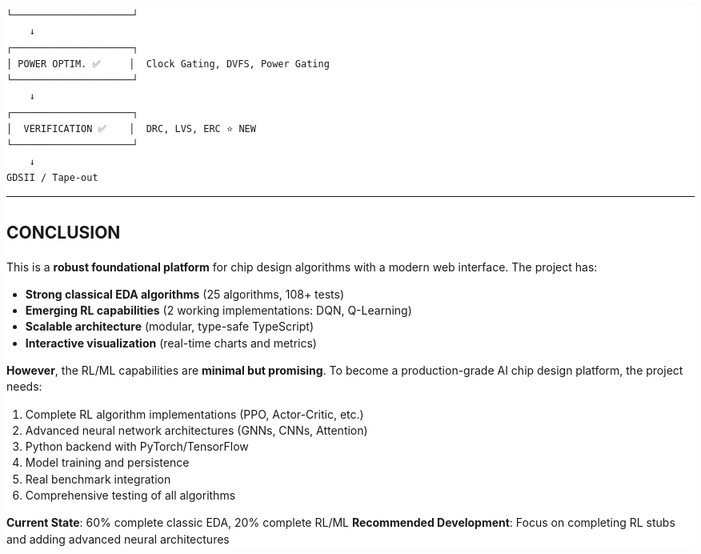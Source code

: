 ```
└─────────────────────┘
    ↓
┌─────────────────────┐
│ POWER OPTIM. ✅     │  Clock Gating, DVFS, Power Gating
└─────────────────────┘
    ↓
┌─────────────────────┐
│  VERIFICATION ✅    │  DRC, LVS, ERC ⭐ NEW
└─────────────────────┘
    ↓
GDSII / Tape-out
```

---

## CONCLUSION

This is a **robust foundational platform** for chip design algorithms with a modern web interface. The project has:

- **Strong classical EDA algorithms** (25 algorithms, 108+ tests)
- **Emerging RL capabilities** (2 working implementations: DQN, Q-Learning)
- **Scalable architecture** (modular, type-safe TypeScript)
- **Interactive visualization** (real-time charts and metrics)

**However**, the RL/ML capabilities are **minimal but promising**. To become a production-grade AI chip design platform, the project needs:

1. Complete RL algorithm implementations (PPO, Actor-Critic, etc.)
2. Advanced neural network architectures (GNNs, CNNs, Attention)
3. Python backend with PyTorch/TensorFlow
4. Model training and persistence
5. Real benchmark integration
6. Comprehensive testing of all algorithms

**Current State**: 60% complete classic EDA, 20% complete RL/ML
**Recommended Development**: Focus on completing RL stubs and adding advanced neural architectures

